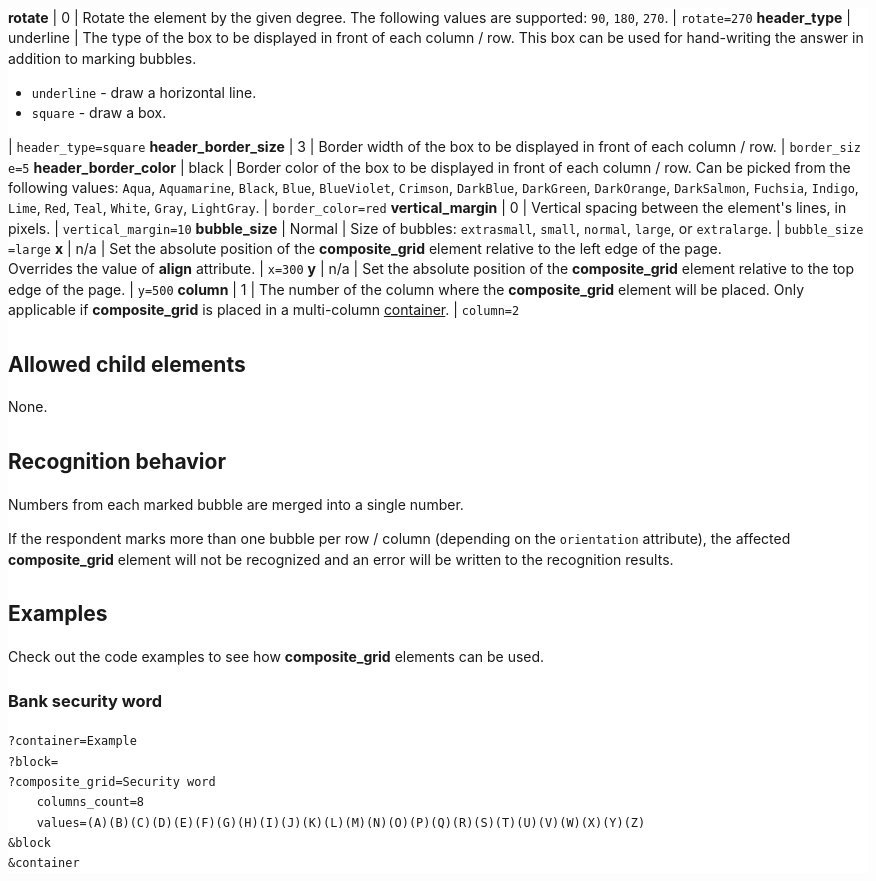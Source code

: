 **rotate** | 0 | Rotate the element by the given degree. The following values are supported: `90`, `180`, `270`. | `rotate=270`
**header_type** | underline | The type of the box to be displayed in front of each column / row. This box can be used for hand-writing the answer in addition to marking bubbles.<ul><li>`underline` - draw a horizontal line.</li><li>`square` - draw a box.</li></ul> | `header_type=square`
**header_border_size** | 3 | Border width of the box to be displayed in front of each column / row. | `border_size=5`
**header_border_color** | black | Border color of the box to be displayed in front of each column / row. Can be picked from the following values: `Aqua`, `Aquamarine`, `Black`, `Blue`, `BlueViolet`, `Crimson`, `DarkBlue`, `DarkGreen`, `DarkOrange`, `DarkSalmon`, `Fuchsia`, `Indigo`, `Lime`, `Red`, `Teal`, `White`, `Gray`, `LightGray`. | `border_color=red`
**vertical_margin** | 0 | Vertical spacing between the element's lines, in pixels. | `vertical_margin=10`
**bubble_size** | Normal | Size of bubbles: `extrasmall`, `small`, `normal`, `large`, or `extralarge`. | `bubble_size=large`
**x** | n/a | Set the absolute position of the **composite_grid** element relative to the left edge of the page.<br />Overrides the value of **align** attribute. | `x=300`
**y** | n/a | Set the absolute position of the **composite_grid** element relative to the top edge of the page. | `y=500`
**column** | 1 | The number of the column where the **composite_grid** element will be placed. Only applicable if **composite_grid** is placed in a multi-column [container](/omr/net/txt-markup/container/). | `column=2`

## Allowed child elements

None.

## Recognition behavior

Numbers from each marked bubble are merged into a single number.

If the respondent marks more than one bubble per row / column (depending on the `orientation` attribute), the affected **composite_grid** element will not be recognized and an error will be written to the recognition results.

## Examples

Check out the code examples to see how **composite_grid** elements can be used.

### Bank security word

```
?container=Example
?block=
?composite_grid=Security word
	columns_count=8
	values=(A)(B)(C)(D)(E)(F)(G)(H)(I)(J)(K)(L)(M)(N)(O)(P)(Q)(R)(S)(T)(U)(V)(W)(X)(Y)(Z)
&block
&container
```
